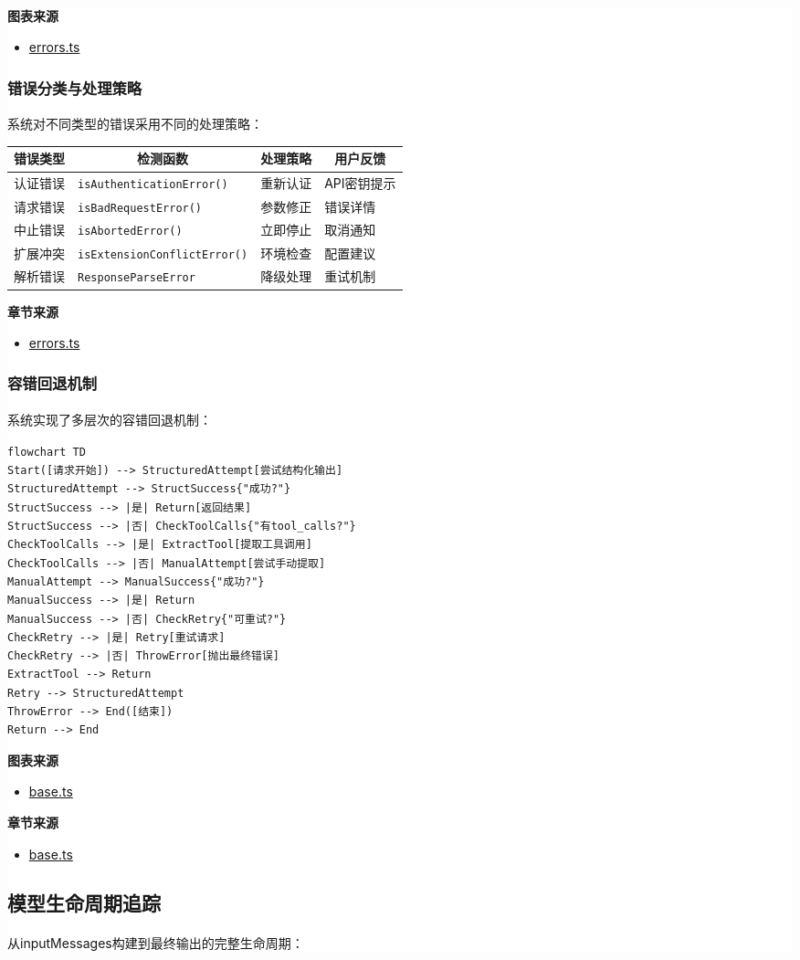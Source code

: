 **图表来源**
- [errors.ts](file://chrome-extension/src/background/agent/agents/errors.ts#L292-L313)

### 错误分类与处理策略

系统对不同类型的错误采用不同的处理策略：

| 错误类型 | 检测函数 | 处理策略 | 用户反馈 |
|---------|---------|---------|---------|
| 认证错误 | `isAuthenticationError()` | 重新认证 | API密钥提示 |
| 请求错误 | `isBadRequestError()` | 参数修正 | 错误详情 |
| 中止错误 | `isAbortedError()` | 立即停止 | 取消通知 |
| 扩展冲突 | `isExtensionConflictError()` | 环境检查 | 配置建议 |
| 解析错误 | `ResponseParseError` | 降级处理 | 重试机制 |

**章节来源**
- [errors.ts](file://chrome-extension/src/background/agent/agents/errors.ts#L100-L178)

### 容错回退机制

系统实现了多层次的容错回退机制：

```mermaid
flowchart TD
Start([请求开始]) --> StructuredAttempt[尝试结构化输出]
StructuredAttempt --> StructSuccess{"成功?"}
StructSuccess --> |是| Return[返回结果]
StructSuccess --> |否| CheckToolCalls{"有tool_calls?"}
CheckToolCalls --> |是| ExtractTool[提取工具调用]
CheckToolCalls --> |否| ManualAttempt[尝试手动提取]
ManualAttempt --> ManualSuccess{"成功?"}
ManualSuccess --> |是| Return
ManualSuccess --> |否| CheckRetry{"可重试?"}
CheckRetry --> |是| Retry[重试请求]
CheckRetry --> |否| ThrowError[抛出最终错误]
ExtractTool --> Return
Retry --> StructuredAttempt
ThrowError --> End([结束])
Return --> End
```

**图表来源**
- [base.ts](file://chrome-extension/src/background/agent/agents/base.ts#L120-L140)

**章节来源**
- [base.ts](file://chrome-extension/src/background/agent/agents/base.ts#L120-L140)

## 模型生命周期追踪

从inputMessages构建到最终输出的完整生命周期：
